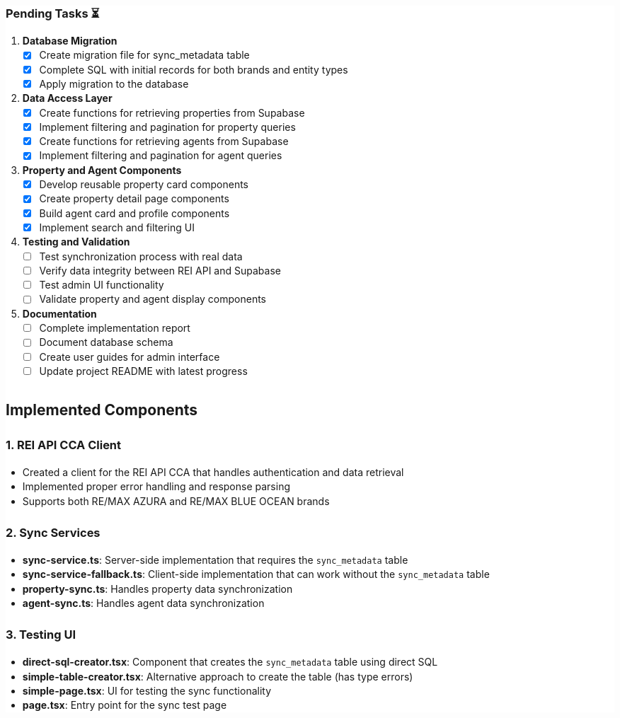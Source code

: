 ### Pending Tasks ⏳

1. **Database Migration**
   - [x] Create migration file for sync_metadata table
   - [x] Complete SQL with initial records for both brands and entity types
   - [x] Apply migration to the database

2. **Data Access Layer**
   - [x] Create functions for retrieving properties from Supabase
   - [x] Implement filtering and pagination for property queries
   - [x] Create functions for retrieving agents from Supabase
   - [x] Implement filtering and pagination for agent queries

3. **Property and Agent Components**
   - [x] Develop reusable property card components
   - [x] Create property detail page components
   - [x] Build agent card and profile components
   - [x] Implement search and filtering UI

4. **Testing and Validation**
   - [ ] Test synchronization process with real data
   - [ ] Verify data integrity between REI API and Supabase
   - [ ] Test admin UI functionality
   - [ ] Validate property and agent display components

5. **Documentation**
   - [ ] Complete implementation report
   - [ ] Document database schema
   - [ ] Create user guides for admin interface
   - [ ] Update project README with latest progress

## Implemented Components

### 1. REI API CCA Client

- Created a client for the REI API CCA that handles authentication and data retrieval
- Implemented proper error handling and response parsing
- Supports both RE/MAX AZURA and RE/MAX BLUE OCEAN brands

### 2. Sync Services

- **sync-service.ts**: Server-side implementation that requires the `sync_metadata` table
- **sync-service-fallback.ts**: Client-side implementation that can work without the `sync_metadata` table
- **property-sync.ts**: Handles property data synchronization
- **agent-sync.ts**: Handles agent data synchronization

### 3. Testing UI

- **direct-sql-creator.tsx**: Component that creates the `sync_metadata` table using direct SQL
- **simple-table-creator.tsx**: Alternative approach to create the table (has type errors)
- **simple-page.tsx**: UI for testing the sync functionality
- **page.tsx**: Entry point for the sync test page
